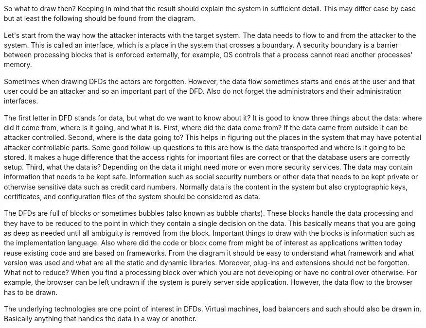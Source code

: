 
So what to draw then? Keeping in mind that the result should explain the system
in sufficient detail. This may differ case by case but at least the following
should be found from the diagram.

Let's start from the way how the attacker interacts with the target system. The
data needs to flow to and from the attacker to the system. This is called an
interface, which is a place in the system that crosses a boundary. A security
boundary is a barrier between processing blocks that is enforced externally,
for example, OS controls that a process cannot read another processes' memory.

<text-box variant=emph name="Actors">

Sometimes when drawing DFDs the actors are forgotten. However, the data flow
sometimes starts and ends at the user and that user could be an attacker and so
an important part of the DFD. Also do not forget the administrators and their
administration interfaces.

</text-box>

The first letter in DFD stands for data, but what do we want to know about it?
It is good to know three things about the data: where did it come from, where
is it going, and what it is. First, where did the data come from? If the data
came from outside it can be attacker controlled. Second, where is the data
going to? This helps in figuring out the places in the system that may have
potential attacker controllable parts. Some good follow-up questions to this
are how is the data transported and where is it going to be stored. It makes a
huge difference that the access rights for important files are correct or that
the database users are correctly setup. Third, what the data is? Depending on
the data it might need more or even more security services. The data may
contain information that needs to be kept safe. Information such as social
security numbers or other data that needs to be kept private or otherwise
sensitive data such as credit card numbers. Normally data is the content in the
system but also cryptographic keys, certificates, and configuration files of
the system should be considered as data.

The DFDs are full of blocks or sometimes bubbles (also known as bubble charts).
These blocks handle the data processing and they have to be reduced to the
point in which they contain a single decision on the data. This basically means
that you are going as deep as needed until all ambiguity is removed from the
block. Important things to draw with the blocks is information such as the
implementation language. Also where did the code or block come from might be of
interest as applications written today reuse existing code and are based on
frameworks. From the diagram it should be easy to understand what framework and
what version was used and what are all the static and dynamic libraries.
Moreover, plug-ins and extensions should not be forgotten. What not to reduce?
When you find a processing block over which you are not developing or have no
control over otherwise. For example, the browser can be left undrawn if the
system is purely server side application. However, the data flow to the browser
has to be drawn.

The underlying technologies are one point of interest in DFDs. Virtual
machines, load balancers and such should also be drawn in. Basically anything
that handles the data in a way or another.
